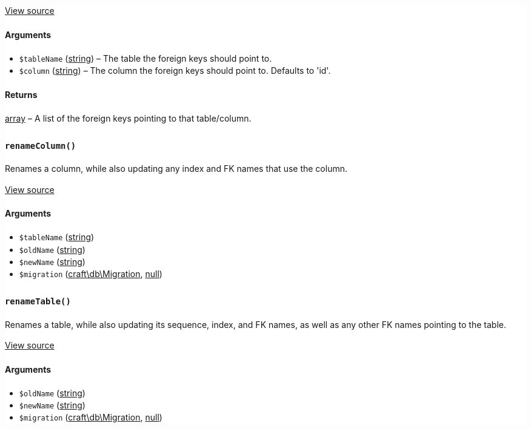 
[View source](https://github.com/craftcms/cms/blob/master/src/helpers/MigrationHelper.php#L429-L452)


#### Arguments

- `$tableName` ([string](http://php.net/language.types.string)) – The table the foreign keys should point to.
- `$column` ([string](http://php.net/language.types.string)) – The column the foreign keys should point to. Defaults to 'id'.

#### Returns

[array](http://php.net/language.types.array) – A list of the foreign keys pointing to that table/column.



### `renameColumn()`





Renames a column, while also updating any index and FK names that use the column.




[View source](https://github.com/craftcms/cms/blob/master/src/helpers/MigrationHelper.php#L281-L420)


#### Arguments

- `$tableName` ([string](http://php.net/language.types.string))
- `$oldName` ([string](http://php.net/language.types.string))
- `$newName` ([string](http://php.net/language.types.string))
- `$migration` ([craft\db\Migration](craft-db-migration.md), [null](http://php.net/language.types.null))




### `renameTable()`





Renames a table, while also updating its sequence, index, and FK names, as well as any other FK names pointing to the table.




[View source](https://github.com/craftcms/cms/blob/master/src/helpers/MigrationHelper.php#L133-L271)


#### Arguments

- `$oldName` ([string](http://php.net/language.types.string))
- `$newName` ([string](http://php.net/language.types.string))
- `$migration` ([craft\db\Migration](craft-db-migration.md), [null](http://php.net/language.types.null))

